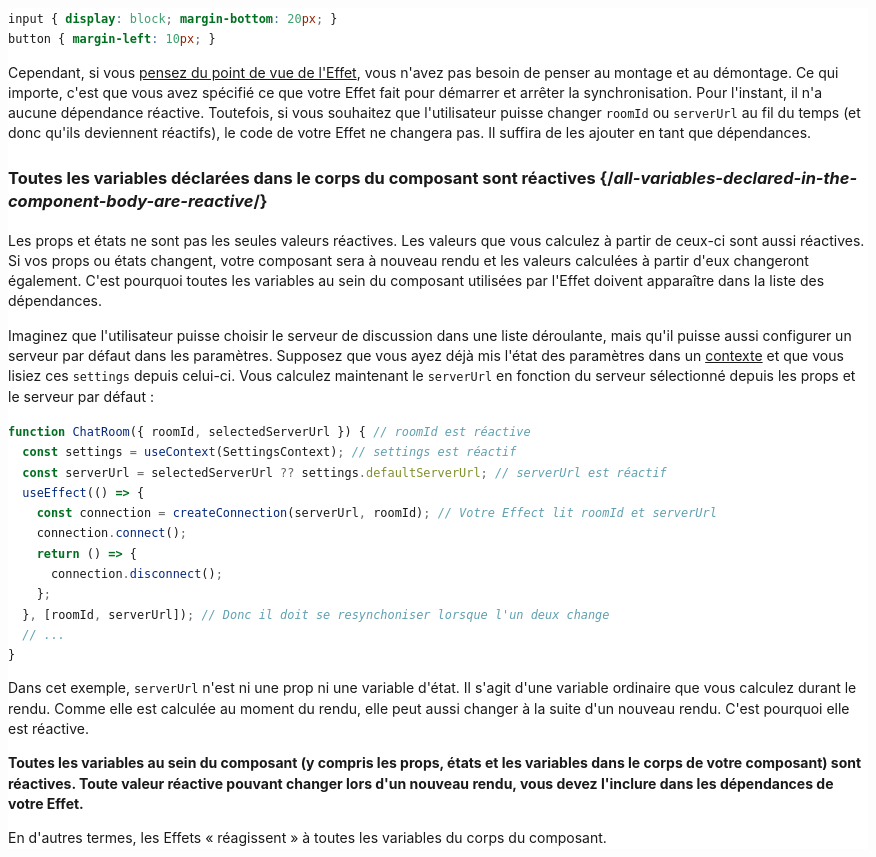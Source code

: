 ```css
input { display: block; margin-bottom: 20px; }
button { margin-left: 10px; }
```

</Sandpack>

Cependant, si vous [pensez du point de vue de l'Effet](#thinking-from-the-effects-perspective), vous n'avez pas besoin de penser au montage et au démontage. Ce qui importe, c'est que vous avez spécifié ce que votre Effet fait pour démarrer et arrêter la synchronisation. Pour l'instant, il n'a aucune dépendance réactive. Toutefois, si vous souhaitez que l'utilisateur puisse changer `roomId` ou `serverUrl` au fil du temps (et donc qu'ils deviennent réactifs), le code de votre Effet ne changera pas. Il suffira de les ajouter en tant que dépendances.

### Toutes les variables déclarées dans le corps du composant sont réactives {/*all-variables-declared-in-the-component-body-are-reactive*/}

Les props et états ne sont pas les seules valeurs réactives. Les valeurs que vous calculez à partir de ceux-ci sont aussi réactives. Si vos props ou états changent, votre composant sera à nouveau rendu et les valeurs calculées à partir d'eux changeront également. C'est pourquoi toutes les variables au sein du composant utilisées par l'Effet doivent apparaître dans la liste des dépendances.

Imaginez que l'utilisateur puisse choisir le serveur de discussion dans une liste déroulante, mais qu'il puisse aussi configurer un serveur par défaut dans les paramètres. Supposez que vous ayez déjà mis l'état des paramètres dans un [contexte](/learn/scaling-up-with-reducer-and-context) et que vous lisiez ces `settings` depuis celui-ci. Vous calculez maintenant le `serverUrl` en fonction du serveur sélectionné depuis les props et le serveur par défaut :

```js {3,5,10}
function ChatRoom({ roomId, selectedServerUrl }) { // roomId est réactive
  const settings = useContext(SettingsContext); // settings est réactif
  const serverUrl = selectedServerUrl ?? settings.defaultServerUrl; // serverUrl est réactif
  useEffect(() => {
    const connection = createConnection(serverUrl, roomId); // Votre Effect lit roomId et serverUrl
    connection.connect();
    return () => {
      connection.disconnect();
    };
  }, [roomId, serverUrl]); // Donc il doit se resynchoniser lorsque l'un deux change
  // ...
}
```

Dans cet exemple, `serverUrl` n'est ni une prop ni une variable d'état. Il s'agit d'une variable ordinaire que vous calculez durant le rendu. Comme elle est calculée au moment du rendu, elle peut aussi changer à la suite d'un nouveau rendu. C'est pourquoi elle est réactive.

**Toutes les variables au sein du composant (y compris les props, états et les variables dans le corps de votre composant) sont réactives. Toute valeur réactive pouvant changer lors d'un nouveau rendu, vous devez l'inclure dans les dépendances de votre Effet.**

En d'autres termes, les Effets « réagissent » à toutes les variables du corps du composant.

<DeepDive>
